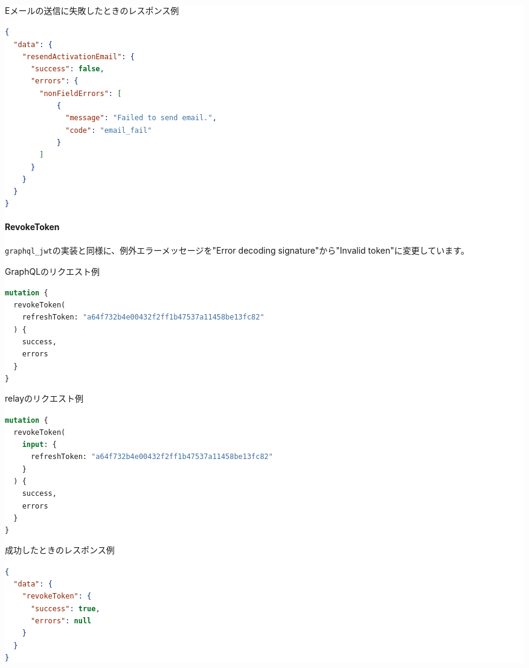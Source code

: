 Eメールの送信に失敗したときのレスポンス例

```json
{
  "data": {
    "resendActivationEmail": {
      "success": false,
      "errors": {
        "nonFieldErrors": [
            {
              "message": "Failed to send email.",
              "code": "email_fail"
            }
        ]
      }
    }
  }
}
```

#### RevokeToken

`graphql_jwt`の実装と同様に、例外エラーメッセージを"Error decoding signature"から"Invalid token"に変更しています。

GraphQLのリクエスト例

```graphql
mutation {
  revokeToken(
    refreshToken: "a64f732b4e00432f2ff1b47537a11458be13fc82"
  ) {
    success,
    errors
  }
}
```

relayのリクエスト例

```graphql
mutation {
  revokeToken(
    input: {
      refreshToken: "a64f732b4e00432f2ff1b47537a11458be13fc82"
    }
  ) {
    success,
    errors
  }
}
```

成功したときのレスポンス例

```json
{
  "data": {
    "revokeToken": {
      "success": true,
      "errors": null
    }
  }
}
```
